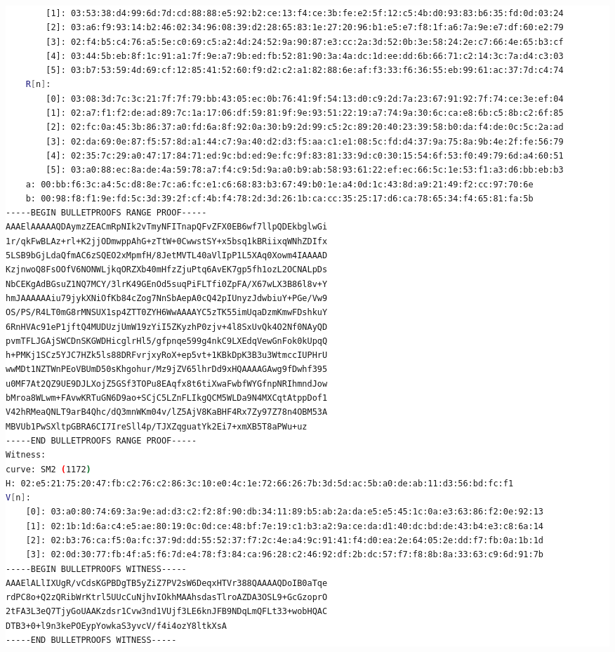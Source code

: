 ```bash
        [1]: 03:53:38:d4:99:6d:7d:cd:88:88:e5:92:b2:ce:13:f4:ce:3b:fe:e2:5f:12:c5:4b:d0:93:83:b6:35:fd:0d:03:24
        [2]: 03:a6:f9:93:14:b2:46:02:34:96:08:39:d2:28:65:83:1e:27:20:96:b1:e5:e7:f8:1f:a6:7a:9e:e7:df:60:e2:79
        [3]: 02:f4:b5:c4:76:a5:5e:c0:69:c5:a2:4d:24:52:9a:90:87:e3:cc:2a:3d:52:0b:3e:58:24:2e:c7:66:4e:65:b3:cf
        [4]: 03:44:5b:eb:8f:1c:91:a1:7f:9e:a7:9b:ed:fb:52:81:90:3a:4a:dc:1d:ee:dd:6b:66:71:c2:14:3c:7a:d4:c3:03
        [5]: 03:b7:53:59:4d:69:cf:12:85:41:52:60:f9:d2:c2:a1:82:88:6e:af:f3:33:f6:36:55:eb:99:61:ac:37:7d:c4:74
    R[n]:
        [0]: 03:08:3d:7c:3c:21:7f:7f:79:bb:43:05:ec:0b:76:41:9f:54:13:d0:c9:2d:7a:23:67:91:92:7f:74:ce:3e:ef:04
        [1]: 02:a7:f1:f2:de:ad:89:7c:1a:17:06:df:59:81:9f:9e:93:51:22:19:a7:74:9a:30:6c:ca:e8:6b:c5:8b:c2:6f:85
        [2]: 02:fc:0a:45:3b:86:37:a0:fd:6a:8f:92:0a:30:b9:2d:99:c5:2c:89:20:40:23:39:58:b0:da:f4:de:0c:5c:2a:ad
        [3]: 02:da:69:0e:87:f5:57:8d:a1:44:c7:9a:40:d2:d3:f5:aa:c1:e1:08:5c:fd:d4:37:9a:75:8a:9b:4e:2f:fe:56:79
        [4]: 02:35:7c:29:a0:47:17:84:71:ed:9c:bd:ed:9e:fc:9f:83:81:33:9d:c0:30:15:54:6f:53:f0:49:79:6d:a4:60:51
        [5]: 03:a0:88:ec:8a:de:4a:59:78:a7:f4:c9:5d:9a:a0:b9:ab:58:93:61:22:ef:ec:66:5c:1e:53:f1:a3:d6:bb:eb:b3
    a: 00:bb:f6:3c:a4:5c:d8:8e:7c:a6:fc:e1:c6:68:83:b3:67:49:b0:1e:a4:0d:1c:43:8d:a9:21:49:f2:cc:97:70:6e
    b: 00:98:f8:f1:9e:fd:5c:3d:39:2f:cf:4b:f4:78:2d:3d:26:1b:ca:cc:35:25:17:d6:ca:78:65:34:f4:65:81:fa:5b
-----BEGIN BULLETPROOFS RANGE PROOF-----
AAAElAAAAAQDAymzZEACmRpNIk2vTmyNFITnapQFvZFX0EB6wf7llpQDEkbglwGi
1r/qkFwBLAz+rl+K2jjODmwppAhG+zTtW+0CwwstSY+x5bsq1kBRiixqWNhZDIfx
5LSB9bGjLdaQfmAC6zSQEO2xMpmfH/8JetMVTL40aVlIpP1L5XAq0Xowm4IAAAAD
KzjnwoQ8FsOOfV6NONWLjkqORZXb40mHfzZjuPtq6AvEK7gp5fh1ozL2OCNALpDs
NbCEKgAdBGsuZ1NQ7MCY/3lrK49GEnOd5suqPiFLTfi0ZpFA/X67wLX3B86l8v+Y
hmJAAAAAAiu79jykXNiOfKb84cZog7NnSbAepA0cQ42pIUnyzJdwbiuY+PGe/Vw9
OS/PS/R4LT0mG8rMNSUX1sp4ZTT0ZYH6WwAAAAYC5zTK55imUqaDzmKmwFDshkuY
6RnHVAc91eP1jftQ4MUDUzjUmW19zYiI5ZKyzhP0zjv+4l8SxUvQk4O2Nf0NAyQD
pvmTFLJGAjSWCDnSKGWDHicglrHl5/gfpnqe599g4nkC9LXEdqVewGnFok0kUpqQ
h+PMKj1SCz5YJC7HZk5ls88DRFvrjxyRoX+ep5vt+1KBkDpK3B3u3WtmccIUPHrU
wwMDt1NZTWnPEoVBUmD50sKhgohur/Mz9jZV65lhrDd9xHQAAAAGAwg9fDwhf395
u0MF7At2QZ9UE9DJLXojZ5GSf3TOPu8EAqfx8t6tiXwaFwbfWYGfnpNRIhmndJow
bMroa8WLwm+FAvwKRTuGN6D9ao+SCjC5LZnFLIkgQCM5WLDa9N4MXCqtAtppDof1
V42hRMeaQNLT9arB4Qhc/dQ3mnWKm04v/lZ5AjV8KaBHF4Rx7Zy97Z78n4OBM53A
MBVUb1PwSXltpGBRA6CI7IreSll4p/TJXZqguatYk2Ei7+xmXB5T8aPWu+uz
-----END BULLETPROOFS RANGE PROOF-----
Witness:
curve: SM2 (1172)
H: 02:e5:21:75:20:47:fb:c2:76:c2:86:3c:10:e0:4c:1e:72:66:26:7b:3d:5d:ac:5b:a0:de:ab:11:d3:56:bd:fc:f1
V[n]:
    [0]: 03:a0:80:74:69:3a:9e:ad:d3:c2:f2:8f:90:db:34:11:89:b5:ab:2a:da:e5:e5:45:1c:0a:e3:63:86:f2:0e:92:13
    [1]: 02:1b:1d:6a:c4:e5:ae:80:19:0c:0d:ce:48:bf:7e:19:c1:b3:a2:9a:ce:da:d1:40:dc:bd:de:43:b4:e3:c8:6a:14
    [2]: 02:b3:76:ca:f5:0a:fc:37:9d:dd:55:52:37:f7:2c:4e:a4:9c:91:41:f4:d0:ea:2e:64:05:2e:dd:f7:fb:0a:1b:1d
    [3]: 02:0d:30:77:fb:4f:a5:f6:7d:e4:78:f3:84:ca:96:28:c2:46:92:df:2b:dc:57:f7:f8:8b:8a:33:63:c9:6d:91:7b
-----BEGIN BULLETPROOFS WITNESS-----
AAAElALlIXUgR/vCdsKGPBDgTB5yZiZ7PV2sW6DeqxHTVr388QAAAAQDoIB0aTqe
rdPC8o+Q2zQRibWrKtrl5UUcCuNjhvIOkhMAAhsdasTlroAZDA3OSL9+GcGzoprO
2tFA3L3eQ7TjyGoUAAKzdsr1Cvw3nd1VUjf3LE6knJFB9NDqLmQFLt33+wobHQAC
DTB3+0+l9n3kePOEypYowkaS3yvcV/f4i4ozY8ltkXsA
-----END BULLETPROOFS WITNESS-----
```